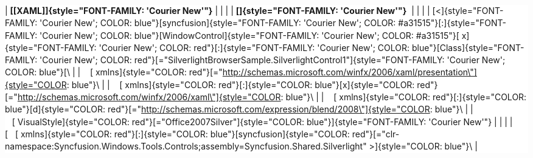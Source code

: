 | **[\[XAML\]]{style="FONT-FAMILY: 'Courier New'"}**                                                                                                                                                                                                                                                                                                                                                                                                                                                                |
|                                                                                                                                                                                                                                                                                                                                                                                                                                                                                                                   |
| **[]{style="FONT-FAMILY: 'Courier New'"}**                                                                                                                                                                                                                                                                                                                                                                                                                                                                        |
|                                                                                                                                                                                                                                                                                                                                                                                                                                                                                                                   |
| [\<]{style="FONT-FAMILY: 'Courier New'; COLOR: blue"}[syncfusion]{style="FONT-FAMILY: 'Courier New'; COLOR: #a31515"}[:]{style="FONT-FAMILY: 'Courier New'; COLOR: blue"}[WindowControl]{style="FONT-FAMILY: 'Courier New'; COLOR: #a31515"}[ x]{style="FONT-FAMILY: 'Courier New'; COLOR: red"}[:]{style="FONT-FAMILY: 'Courier New'; COLOR: blue"}[Class]{style="FONT-FAMILY: 'Courier New'; COLOR: red"}[=\"SilverlightBrowserSample.SilverlightControl1\"]{style="FONT-FAMILY: 'Courier New'; COLOR: blue"}[\ |
|    [ xmlns]{style="COLOR: red"}[=\"http://schemas.microsoft.com/winfx/2006/xaml/presentation\"]{style="COLOR: blue"}\                                                                                                                                                                                                                                                                                                                                                                                             |
|    [ xmlns]{style="COLOR: red"}[:]{style="COLOR: blue"}[x]{style="COLOR: red"}[=\"http://schemas.microsoft.com/winfx/2006/xaml\"]{style="COLOR: blue"}\                                                                                                                                                                                                                                                                                                                                                           |
|    [ xmlns]{style="COLOR: red"}[:]{style="COLOR: blue"}[d]{style="COLOR: red"}[=\"http://schemas.microsoft.com/expression/blend/2008\"]{style="COLOR: blue"}\                                                                                                                                                                                                                                                                                                                                                     |
|    [ VisualStyle]{style="COLOR: red"}[=\"Office2007Silver\"]{style="COLOR: blue"}]{style="FONT-FAMILY: 'Courier New'"}                                                                                                                                                                                                                                                                                                                                                                                            |
|                                                                                                                                                                                                                                                                                                                                                                                                                                                                                                                   |
| [   [ xmlns]{style="COLOR: red"}[:]{style="COLOR: blue"}[syncfusion]{style="COLOR: red"}[=\"clr-namespace:Syncfusion.Windows.Tools.Controls;assembly=Syncfusion.Shared.Silverlight\" \>]{style="COLOR: blue"}\                                                                                                                                                                                                                                                                                                    |